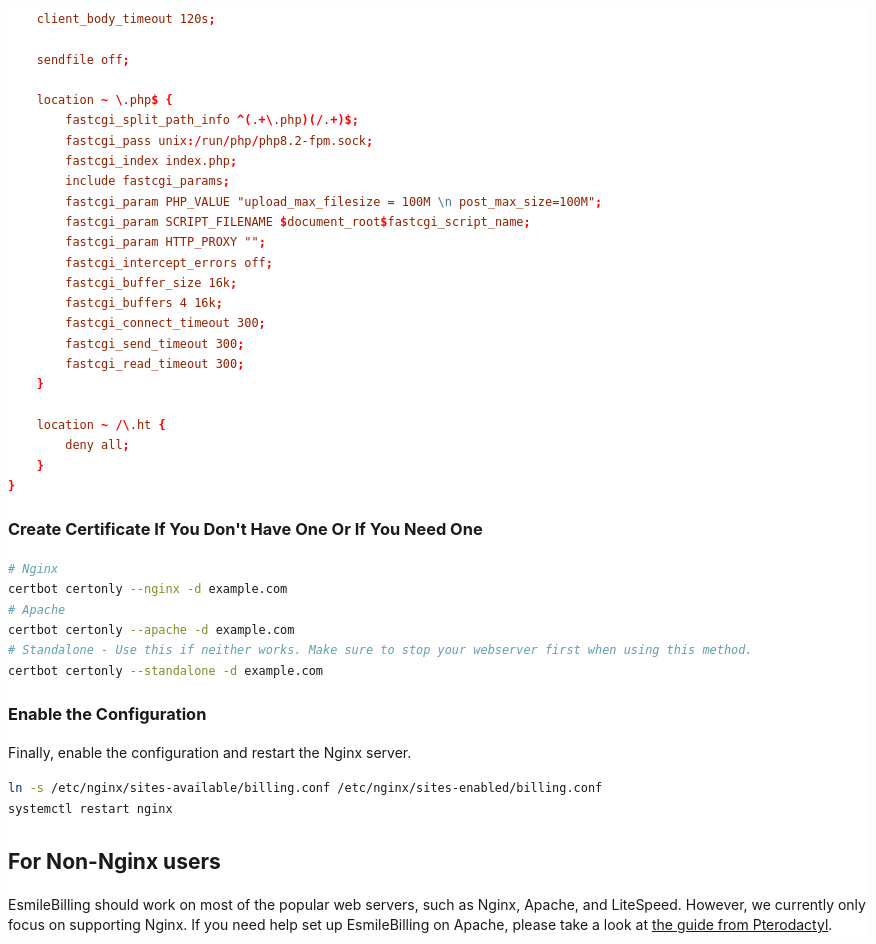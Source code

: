 ```conf
    client_body_timeout 120s;

    sendfile off;

    location ~ \.php$ {
        fastcgi_split_path_info ^(.+\.php)(/.+)$;
        fastcgi_pass unix:/run/php/php8.2-fpm.sock;
        fastcgi_index index.php;
        include fastcgi_params;
        fastcgi_param PHP_VALUE "upload_max_filesize = 100M \n post_max_size=100M";
        fastcgi_param SCRIPT_FILENAME $document_root$fastcgi_script_name;
        fastcgi_param HTTP_PROXY "";
        fastcgi_intercept_errors off;
        fastcgi_buffer_size 16k;
        fastcgi_buffers 4 16k;
        fastcgi_connect_timeout 300;
        fastcgi_send_timeout 300;
        fastcgi_read_timeout 300;
    }

    location ~ /\.ht {
        deny all;
    }
}
```

### Create Certificate If You Don't Have One Or If You Need One

```bash
# Nginx
certbot certonly --nginx -d example.com
# Apache
certbot certonly --apache -d example.com
# Standalone - Use this if neither works. Make sure to stop your webserver first when using this method.
certbot certonly --standalone -d example.com
```

### Enable the Configuration

Finally, enable the configuration and restart the Nginx server.

```bash
ln -s /etc/nginx/sites-available/billing.conf /etc/nginx/sites-enabled/billing.conf
systemctl restart nginx
```

## For Non-Nginx users

EsmileBilling should work on most of the popular web servers, such as Nginx, Apache, and LiteSpeed. However, we currently only focus on supporting Nginx. If you need help set up EsmileBilling on Apache, please take a look at [the guide from Pterodactyl](https://pterodactyl.io/panel/1.0/webserver_configuration.html#apache-with-ssl).
